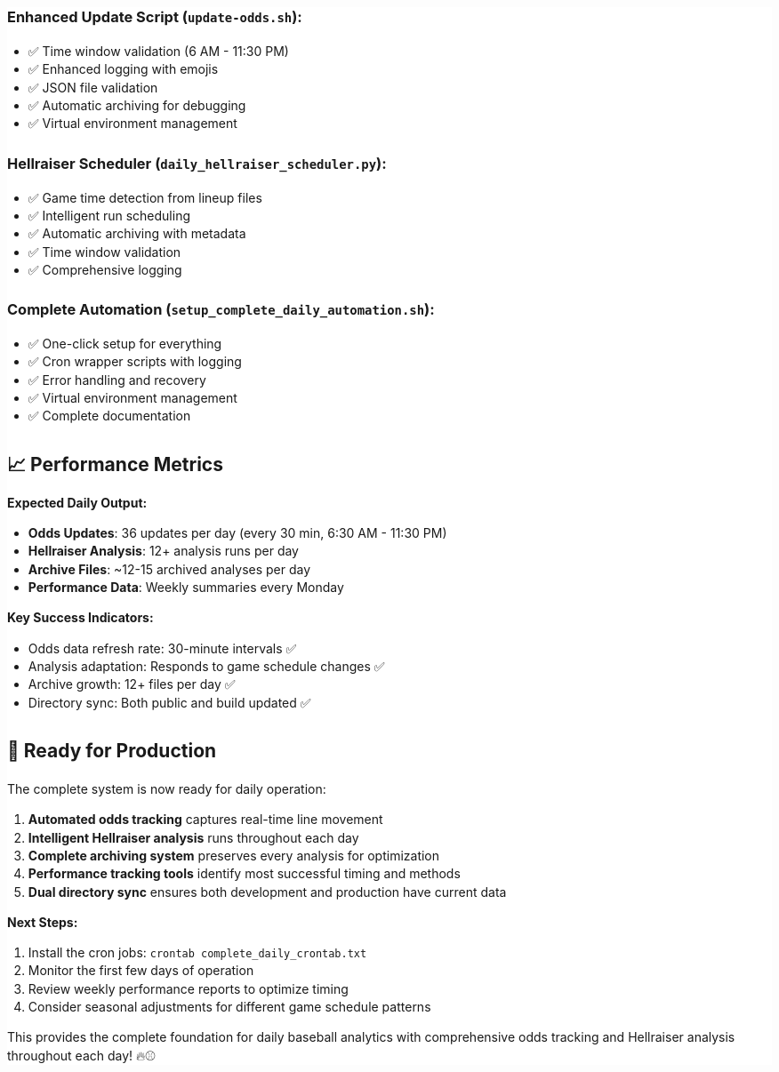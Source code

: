 ### **Enhanced Update Script (`update-odds.sh`):**
- ✅ Time window validation (6 AM - 11:30 PM)
- ✅ Enhanced logging with emojis
- ✅ JSON file validation
- ✅ Automatic archiving for debugging
- ✅ Virtual environment management

### **Hellraiser Scheduler (`daily_hellraiser_scheduler.py`):**
- ✅ Game time detection from lineup files
- ✅ Intelligent run scheduling
- ✅ Automatic archiving with metadata
- ✅ Time window validation
- ✅ Comprehensive logging

### **Complete Automation (`setup_complete_daily_automation.sh`):**
- ✅ One-click setup for everything
- ✅ Cron wrapper scripts with logging
- ✅ Error handling and recovery
- ✅ Virtual environment management
- ✅ Complete documentation

## 📈 Performance Metrics

**Expected Daily Output:**
- **Odds Updates**: 36 updates per day (every 30 min, 6:30 AM - 11:30 PM)
- **Hellraiser Analysis**: 12+ analysis runs per day
- **Archive Files**: ~12-15 archived analyses per day
- **Performance Data**: Weekly summaries every Monday

**Key Success Indicators:**
- Odds data refresh rate: 30-minute intervals ✅
- Analysis adaptation: Responds to game schedule changes ✅
- Archive growth: 12+ files per day ✅
- Directory sync: Both public and build updated ✅

## 🚀 Ready for Production

The complete system is now ready for daily operation:

1. **Automated odds tracking** captures real-time line movement
2. **Intelligent Hellraiser analysis** runs throughout each day
3. **Complete archiving system** preserves every analysis for optimization
4. **Performance tracking tools** identify most successful timing and methods
5. **Dual directory sync** ensures both development and production have current data

**Next Steps:**
1. Install the cron jobs: `crontab complete_daily_crontab.txt`
2. Monitor the first few days of operation
3. Review weekly performance reports to optimize timing
4. Consider seasonal adjustments for different game schedule patterns

This provides the complete foundation for daily baseball analytics with comprehensive odds tracking and Hellraiser analysis throughout each day! 🔥⚾